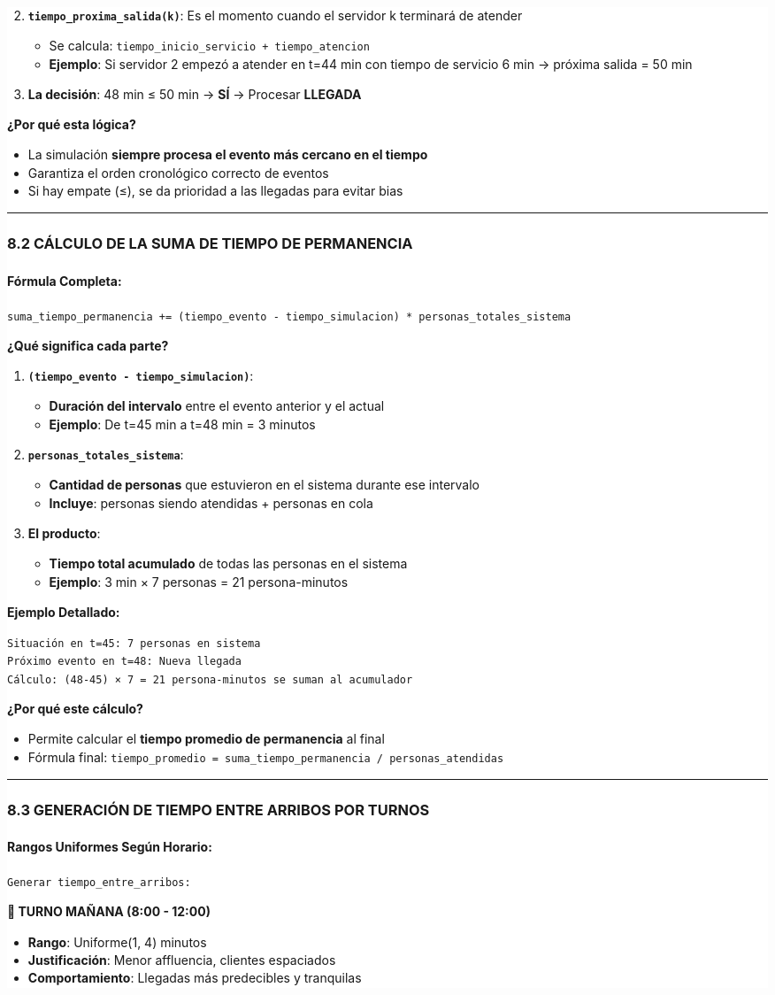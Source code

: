 2. **`tiempo_proxima_salida(k)`**: Es el momento cuando el servidor k terminará de atender
   - Se calcula: `tiempo_inicio_servicio + tiempo_atencion`
   - **Ejemplo**: Si servidor 2 empezó a atender en t=44 min con tiempo de servicio 6 min → próxima salida = 50 min

3. **La decisión**: 48 min ≤ 50 min → **SÍ** → Procesar **LLEGADA**

**¿Por qué esta lógica?**
- La simulación **siempre procesa el evento más cercano en el tiempo**
- Garantiza el orden cronológico correcto de eventos
- Si hay empate (≤), se da prioridad a las llegadas para evitar bias

---

### **8.2 CÁLCULO DE LA SUMA DE TIEMPO DE PERMANENCIA**

#### **Fórmula Completa:**
```
suma_tiempo_permanencia += (tiempo_evento - tiempo_simulacion) * personas_totales_sistema
```

**¿Qué significa cada parte?**

1. **`(tiempo_evento - tiempo_simulacion)`**: 
   - **Duración del intervalo** entre el evento anterior y el actual
   - **Ejemplo**: De t=45 min a t=48 min = 3 minutos

2. **`personas_totales_sistema`**: 
   - **Cantidad de personas** que estuvieron en el sistema durante ese intervalo
   - **Incluye**: personas siendo atendidas + personas en cola

3. **El producto**: 
   - **Tiempo total acumulado** de todas las personas en el sistema
   - **Ejemplo**: 3 min × 7 personas = 21 persona-minutos

**Ejemplo Detallado:**
```
Situación en t=45: 7 personas en sistema
Próximo evento en t=48: Nueva llegada
Cálculo: (48-45) × 7 = 21 persona-minutos se suman al acumulador
```

**¿Por qué este cálculo?**
- Permite calcular el **tiempo promedio de permanencia** al final
- Fórmula final: `tiempo_promedio = suma_tiempo_permanencia / personas_atendidas`

---

### **8.3 GENERACIÓN DE TIEMPO ENTRE ARRIBOS POR TURNOS**

#### **Rangos Uniformes Según Horario:**

```
Generar tiempo_entre_arribos:
```

**📅 TURNO MAÑANA (8:00 - 12:00)**
- **Rango**: Uniforme(1, 4) minutos
- **Justificación**: Menor affluencia, clientes espaciados
- **Comportamiento**: Llegadas más predecibles y tranquilas
